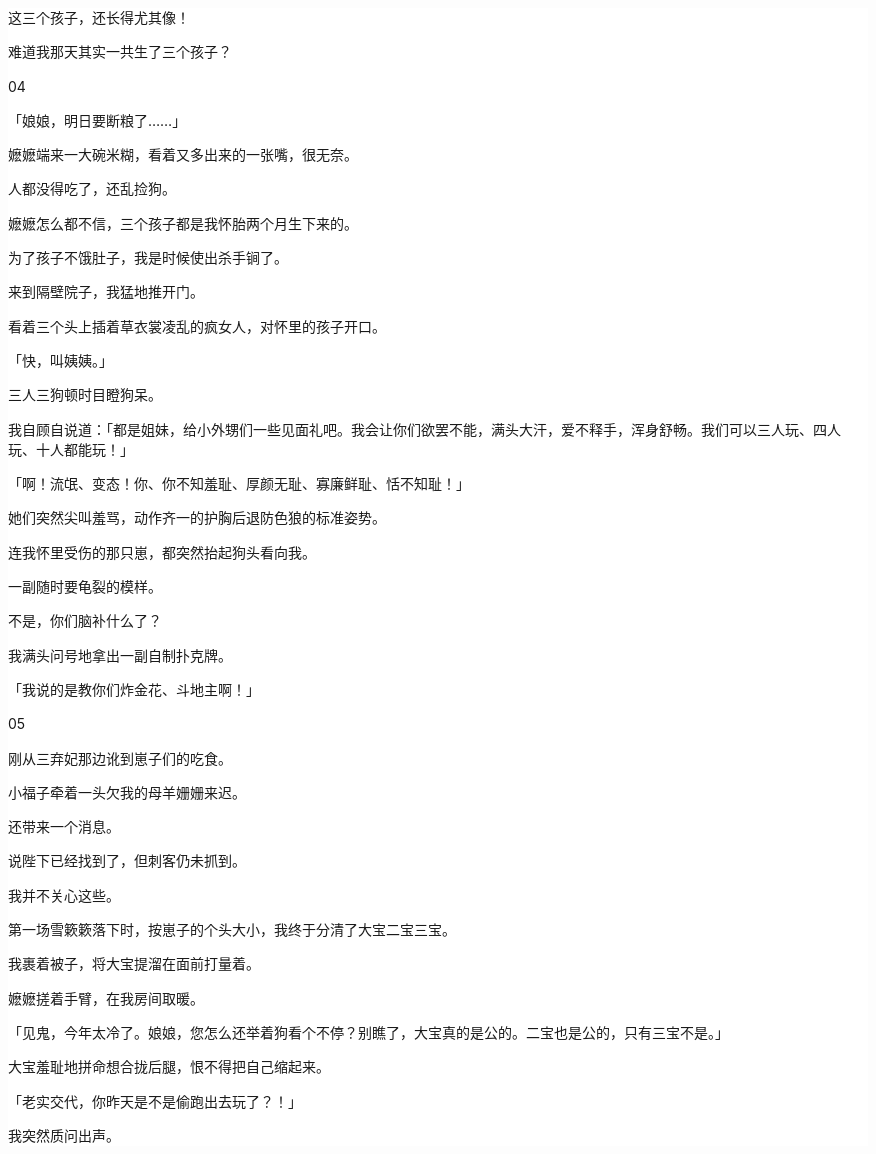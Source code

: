 这三个孩子，还长得尤其像！

难道我那天其实一共生了三个孩子？

04

「娘娘，明日要断粮了……」

嬷嬷端来一大碗米糊，看着又多出来的一张嘴，很无奈。

人都没得吃了，还乱捡狗。

嬷嬷怎么都不信，三个孩子都是我怀胎两个月生下来的。

为了孩子不饿肚子，我是时候使出杀手锏了。

来到隔壁院子，我猛地推开门。

看着三个头上插着草衣裳凌乱的疯女人，对怀里的孩子开口。

「快，叫姨姨。」

三人三狗顿时目瞪狗呆。

我自顾自说道：「都是姐妹，给小外甥们一些见面礼吧。我会让你们欲罢不能，满头大汗，爱不释手，浑身舒畅。我们可以三人玩、四人玩、十人都能玩！」

「啊！流氓、变态！你、你不知羞耻、厚颜无耻、寡廉鲜耻、恬不知耻！」

她们突然尖叫羞骂，动作齐一的护胸后退防色狼的标准姿势。

连我怀里受伤的那只崽，都突然抬起狗头看向我。

一副随时要龟裂的模样。

不是，你们脑补什么了？

我满头问号地拿出一副自制扑克牌。

「我说的是教你们炸金花、斗地主啊！」

05

刚从三弃妃那边讹到崽子们的吃食。

小福子牵着一头欠我的母羊姗姗来迟。

还带来一个消息。

说陛下已经找到了，但刺客仍未抓到。

我并不关心这些。

第一场雪簌簌落下时，按崽子的个头大小，我终于分清了大宝二宝三宝。

我裹着被子，将大宝提溜在面前打量着。

嬷嬷搓着手臂，在我房间取暖。

「见鬼，今年太冷了。娘娘，您怎么还举着狗看个不停？别瞧了，大宝真的是公的。二宝也是公的，只有三宝不是。」

大宝羞耻地拼命想合拢后腿，恨不得把自己缩起来。

「老实交代，你昨天是不是偷跑出去玩了？！」

我突然质问出声。
